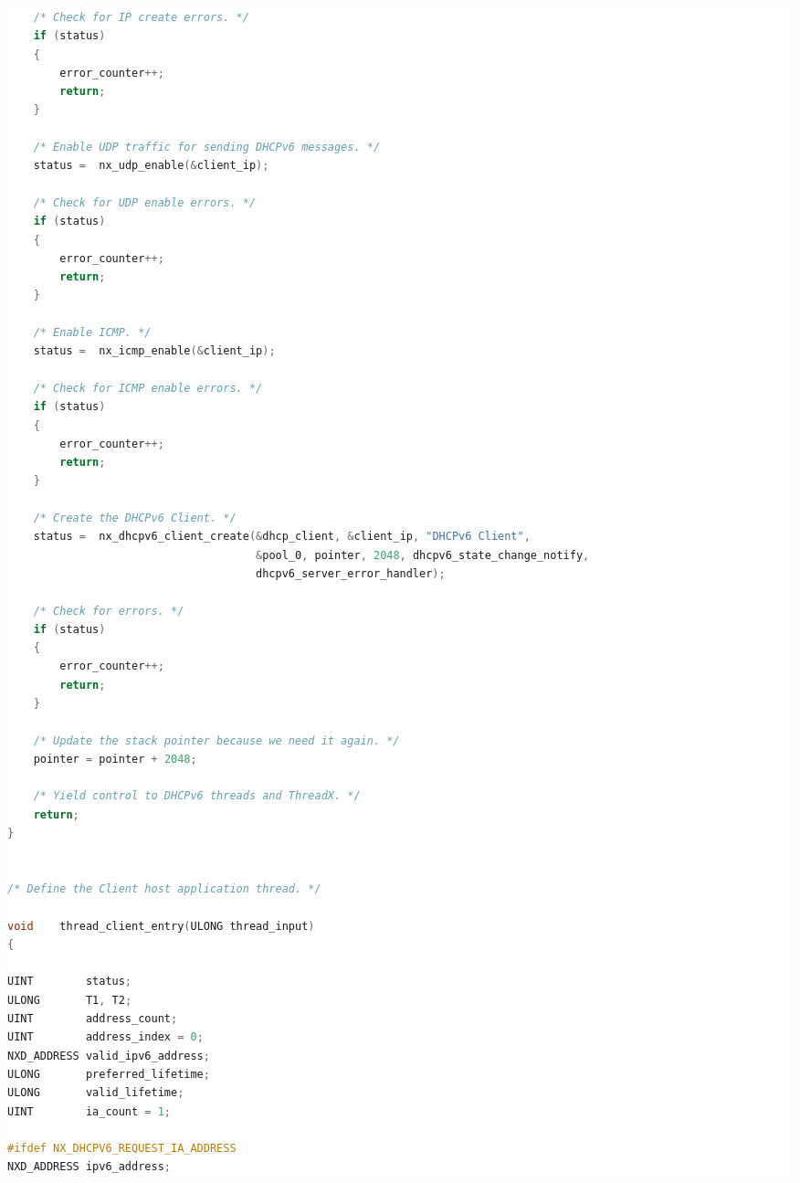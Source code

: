 ```C
    /* Check for IP create errors. */
    if (status)
    {
        error_counter++;
        return;
    }

    /* Enable UDP traffic for sending DHCPv6 messages. */
    status =  nx_udp_enable(&client_ip);

    /* Check for UDP enable errors. */
    if (status)
    {
        error_counter++;
        return;
    }

    /* Enable ICMP. */
    status =  nx_icmp_enable(&client_ip);

    /* Check for ICMP enable errors. */
    if (status)
    {
        error_counter++;
        return;
    }

    /* Create the DHCPv6 Client. */
    status =  nx_dhcpv6_client_create(&dhcp_client, &client_ip, "DHCPv6 Client",
                                      &pool_0, pointer, 2048, dhcpv6_state_change_notify,
                                      dhcpv6_server_error_handler);

    /* Check for errors. */
    if (status)
    {
        error_counter++;
        return;
    }

    /* Update the stack pointer because we need it again. */
    pointer = pointer + 2048;

    /* Yield control to DHCPv6 threads and ThreadX. */
    return;
}


/* Define the Client host application thread. */

void    thread_client_entry(ULONG thread_input)
{

UINT        status;
ULONG       T1, T2;
UINT        address_count;
UINT        address_index = 0;
NXD_ADDRESS valid_ipv6_address;
ULONG       preferred_lifetime;
ULONG       valid_lifetime;
UINT        ia_count = 1;

#ifdef NX_DHCPV6_REQUEST_IA_ADDRESS
NXD_ADDRESS ipv6_address;
```